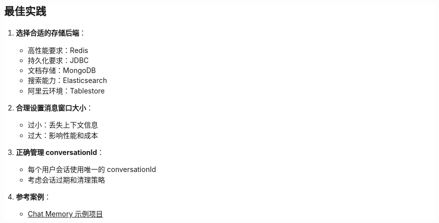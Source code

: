## 最佳实践

1. **选择合适的存储后端**：
   - 高性能要求：Redis
   - 持久化要求：JDBC
   - 文档存储：MongoDB
   - 搜索能力：Elasticsearch
   - 阿里云环境：Tablestore

2. **合理设置消息窗口大小**：
   - 过小：丢失上下文信息
   - 过大：影响性能和成本

3. **正确管理 conversationId**：
   - 每个用户会话使用唯一的 conversationId
   - 考虑会话过期和清理策略

4. **参考案例**：
   - [Chat Memory 示例项目](https://github.com/springaialibaba/spring-ai-alibaba-examples/tree/main/spring-ai-alibaba-chat-memory-example)
   
